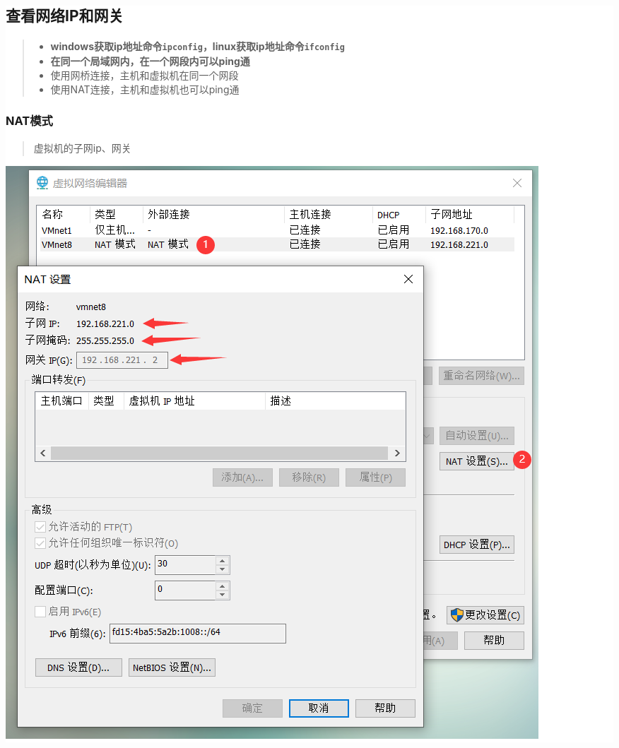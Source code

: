## 查看网络IP和网关

> - **windows获取ip地址命令`ipconfig`，linux获取ip地址命令`ifconfig`**
> - **在同一个局域网内，在一个网段内可以ping通**
> - 使用网桥连接，主机和虚拟机在同一个网段
> - 使用NAT连接，主机和虚拟机也可以ping通

### NAT模式

> 虚拟机的子网ip、网关

![image-20220902094856658](linux/image-20220902094856658.png)
